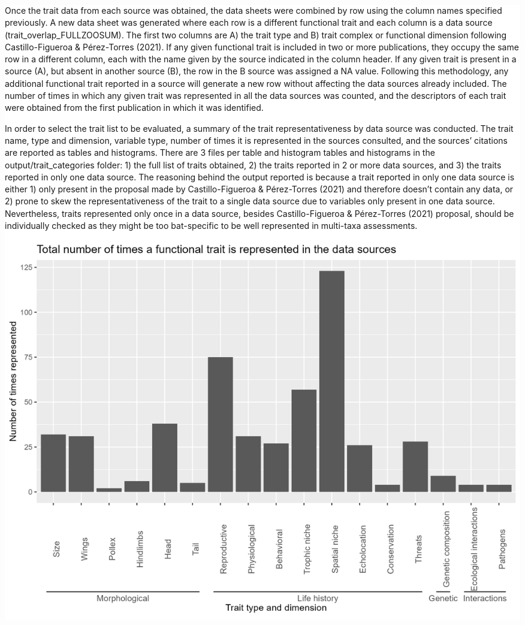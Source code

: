 Once the trait data from each source was obtained, the data sheets were combined by row using the column names specified previously. A new data sheet was generated where each row is a different functional trait and each column is a data source (trait_overlap_FULLZOOSUM). The first two columns are A) the trait type and B) trait complex or functional dimension following Castillo-Figueroa & Pérez-Torres (2021). If any given functional trait is included in two or more publications, they occupy the same row in a different column, each with the name given by the source indicated in the column header. If any given trait is present in a source (A), but absent in another source (B), the row in the B source was assigned a NA value. Following this methodology, any additional functional trait reported in a source will generate a new row without affecting the data sources already included. The number of times in which any given trait was represented in all the data sources was counted, and the descriptors of each trait were obtained from the first publication in which it was identified.

In order to select the trait list to be evaluated, a summary of the trait representativeness by data source was conducted. The trait name, type and dimension, variable type, number of times it is represented in the sources consulted, and the sources’ citations are reported as tables and histograms. There are 3 files per table and histogram tables and histograms in the output/trait_categories folder: 1) the full list of traits obtained, 2) the traits reported in 2 or more data sources, and 3) the traits reported in only one data source. The reasoning behind the output reported is because a trait reported in only one data source is either 1) only present in the proposal made by Castillo-Figueroa & Pérez-Torres (2021) and therefore doesn’t contain any data, or 2) prone to skew the representativeness of the trait to a single data source due to variables only present in one data source. Nevertheless, traits represented only once in a data source, besides Castillo-Figueroa & Pérez-Torres (2021) proposal, should be individually checked as they might be too bat-specific to be well represented in multi-taxa assessments.

<img src="images/type_dimensions_hist_full.png" width="900"/>
